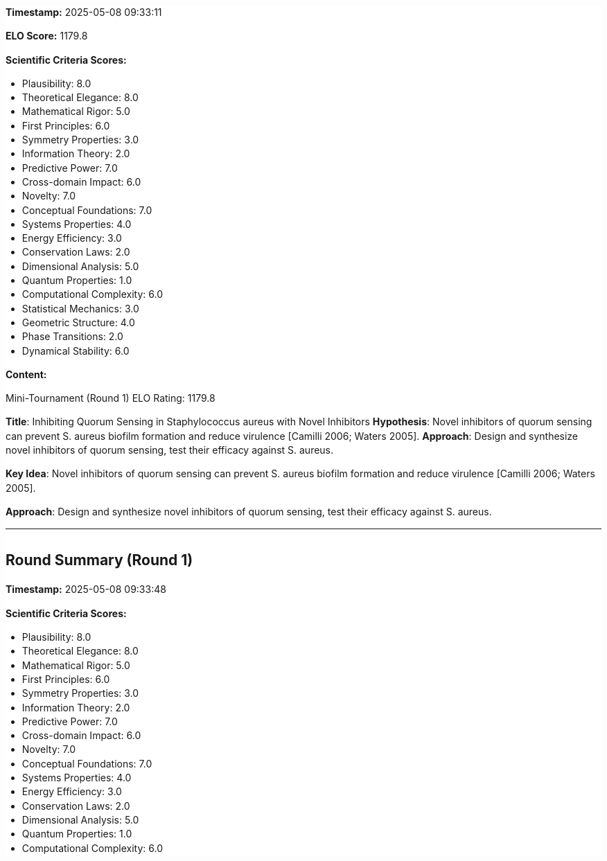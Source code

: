 **Timestamp:** 2025-05-08 09:33:11

**ELO Score:** 1179.8

**Scientific Criteria Scores:**

- Plausibility: 8.0
- Theoretical Elegance: 8.0
- Mathematical Rigor: 5.0
- First Principles: 6.0
- Symmetry Properties: 3.0
- Information Theory: 2.0
- Predictive Power: 7.0
- Cross-domain Impact: 6.0
- Novelty: 7.0
- Conceptual Foundations: 7.0
- Systems Properties: 4.0
- Energy Efficiency: 3.0
- Conservation Laws: 2.0
- Dimensional Analysis: 5.0
- Quantum Properties: 1.0
- Computational Complexity: 6.0
- Statistical Mechanics: 3.0
- Geometric Structure: 4.0
- Phase Transitions: 2.0
- Dynamical Stability: 6.0

**Content:**

Mini-Tournament (Round 1)
ELO Rating: 1179.8

**Title**: Inhibiting Quorum Sensing in Staphylococcus aureus with Novel Inhibitors
**Hypothesis**: Novel inhibitors of quorum sensing can prevent S. aureus biofilm formation and reduce virulence [Camilli 2006; Waters 2005].
**Approach**: Design and synthesize novel inhibitors of quorum sensing, test their efficacy against S. aureus.

**Key Idea**: Novel inhibitors of quorum sensing can prevent S. aureus biofilm formation and reduce virulence [Camilli 2006; Waters 2005].

**Approach**: Design and synthesize novel inhibitors of quorum sensing, test their efficacy against S. aureus.

---

## Round Summary (Round 1)

**Timestamp:** 2025-05-08 09:33:48

**Scientific Criteria Scores:**

- Plausibility: 8.0
- Theoretical Elegance: 8.0
- Mathematical Rigor: 5.0
- First Principles: 6.0
- Symmetry Properties: 3.0
- Information Theory: 2.0
- Predictive Power: 7.0
- Cross-domain Impact: 6.0
- Novelty: 7.0
- Conceptual Foundations: 7.0
- Systems Properties: 4.0
- Energy Efficiency: 3.0
- Conservation Laws: 2.0
- Dimensional Analysis: 5.0
- Quantum Properties: 1.0
- Computational Complexity: 6.0